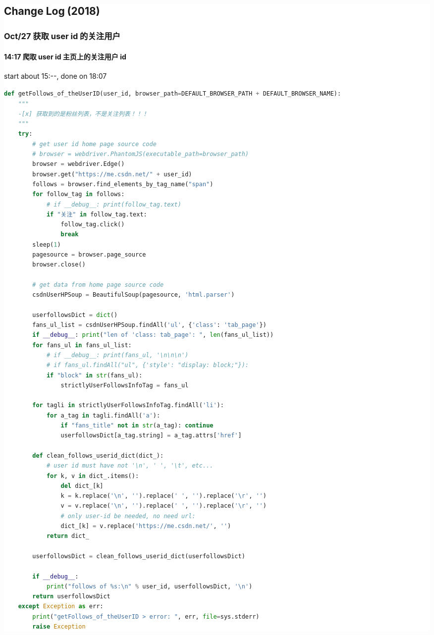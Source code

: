 
## Change Log (2018)

### Oct/27 获取 user id 的关注用户

#### 14:17 爬取 user id 主页上的关注用户 id

start about 15:--, done on 18:07

```python
def getFollows_of_theUserID(user_id, browser_path=DEFAULT_BROWSER_PATH + DEFAULT_BROWSER_NAME):
    """
    -[x] 获取到的是粉丝列表，不是关注列表！！！
    """
    try:
        # get user id home page source code
        # browser = webdriver.PhantomJS(executable_path=browser_path)
        browser = webdriver.Edge()
        browser.get("https://me.csdn.net/" + user_id)
        follows = browser.find_elements_by_tag_name("span")
        for follow_tag in follows:
            # if __debug__: print(follow_tag.text)
            if "关注" in follow_tag.text:
                follow_tag.click()
                break
        sleep(1)
        pagesource = browser.page_source
        browser.close()

        # get data from home page source code
        csdnUserHPSoup = BeautifulSoup(pagesource, 'html.parser')

        userfollowsDict = dict()
        fans_ul_list = csdnUserHPSoup.findAll('ul', {'class': 'tab_page'})
        if __debug__: print("len of 'class: tab_page': ", len(fans_ul_list))
        for fans_ul in fans_ul_list:
            # if __debug__: print(fans_ul, '\n\n\n')
            # if fans_ul.findAll("ul", {'style': "display: block;"}):
            if "block" in str(fans_ul):
                strictlyUserFollowsInfoTag = fans_ul

        for tagli in strictlyUserFollowsInfoTag.findAll('li'):
            for a_tag in tagli.findAll('a'):
                if "fans_title" not in str(a_tag): continue
                userfollowsDict[a_tag.string] = a_tag.attrs['href']

        def clean_follows_userid_dict(dict_):
            # user id must have not '\n', ' ', '\t', etc...
            for k, v in dict_.items():
                del dict_[k]
                k = k.replace('\n', '').replace(' ', '').replace('\r', '')
                v = v.replace('\n', '').replace(' ', '').replace('\r', '')
                # only user-id be needed, no need url:
                dict_[k] = v.replace('https://me.csdn.net/', '')
            return dict_

        userfollowsDict = clean_follows_userid_dict(userfollowsDict)

        if __debug__:
            print("follows of %s:\n" % user_id, userfollowsDict, '\n')
        return userfollowsDict
    except Exception as err:
        print("getFollows_of_theUserID > error: ", err, file=sys.stderr)
        raise Exception
```